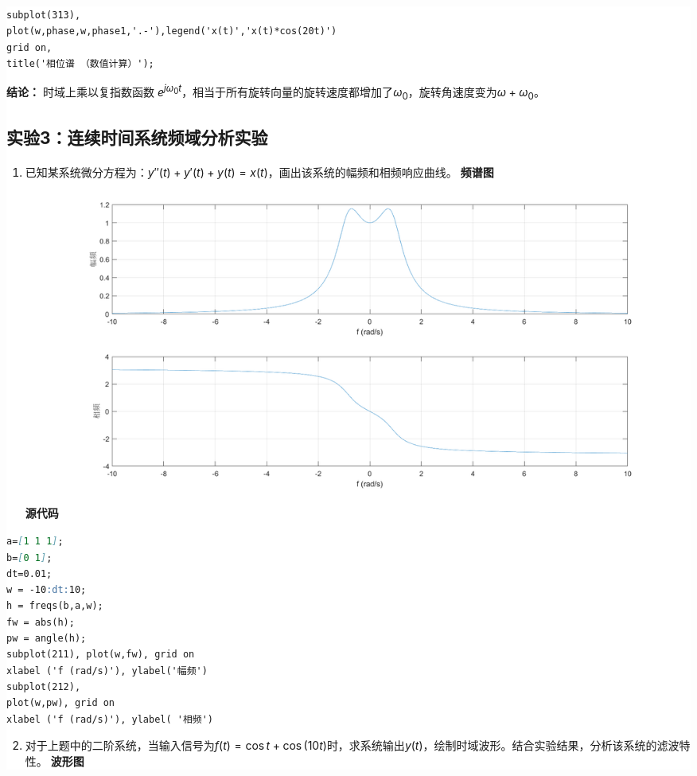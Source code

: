 ```markdown
subplot(313),
plot(w,phase,w,phase1,'.-'),legend('x(t)','x(t)*cos(20t)')
grid on,
title('相位谱 （数值计算）');
```
**结论：**
时域上乘以复指数函数 $e^{j\omega_0 t}$，相当于所有旋转向量的旋转速度都增加了$\omega_0$，旋转角速度变为$\omega+\omega_0$。
## 实验3：连续时间系统频域分析实验 

1. 已知某系统微分方程为：${y}''(t)+{y}'(t)+y(t)=x(t)$，画出该系统的幅频和相频响应曲线。 
**频谱图**
![xinhao23_1.png](./img/xinhao23_1.png "xinhao23_1.png")
**源代码**
```markdown
a=[1 1 1];
b=[0 1];
dt=0.01;
w = -10:dt:10;
h = freqs(b,a,w);
fw = abs(h);
pw = angle(h);
subplot(211), plot(w,fw), grid on
xlabel ('f (rad/s)'), ylabel('幅频')
subplot(212), 
plot(w,pw), grid on
xlabel ('f (rad/s)'), ylabel( '相频')
```
2. 对于上题中的二阶系统，当输入信号为$f(t)=\cos t+\cos(10t)$时，求系统输出$y(t)$，绘制时域波形。结合实验结果，分析该系统的滤波特性。 
**波形图**